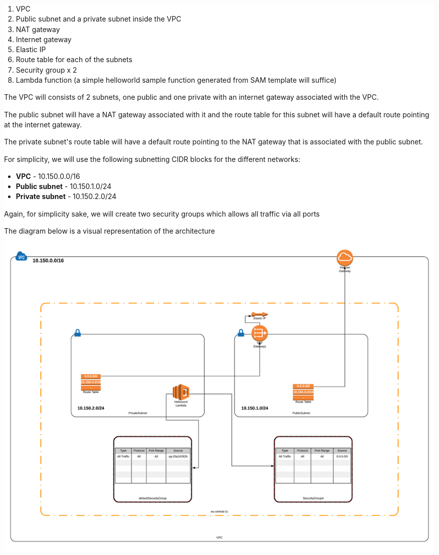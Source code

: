   1. VPC
  2. Public subnet and a private subnet inside the VPC
  3. NAT gateway
  4. Internet gateway
  5. Elastic IP
  6. Route table for each of the subnets
  7. Security group x 2
  8. Lambda function (a simple helloworld sample function generated from SAM template will suffice)

The VPC will consists of 2 subnets, one public and one private with an internet gateway associated with the VPC.  

The public subnet will have a NAT gateway associated with it and the route table for this subnet will have a default route pointing at the internet gateway.

The private subnet's route table will have a default route pointing to the NAT gateway that is associated with the public subnet.

For simplicity, we will use the following subnetting CIDR blocks for the different networks:

* **VPC** - 10.150.0.0/16
* **Public subnet** - 10.150.1.0/24
* **Private subnet** - 10.150.2.0/24

Again, for simplicity sake, we will create two security groups which allows all traffic via all ports

The diagram below is a visual representation of the architecture

![Architecture Diagram](images/network_architecture.png "Architecture Diagram")
